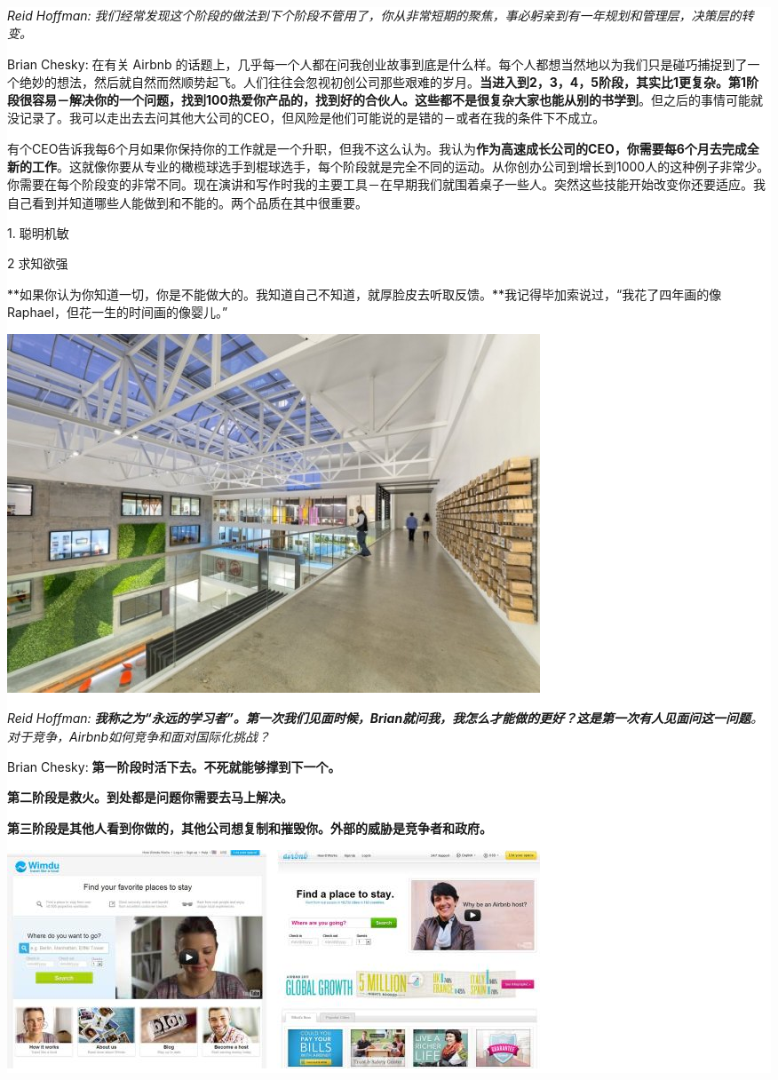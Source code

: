 _Reid Hoffman: 我们经常发现这个阶段的做法到下个阶段不管用了，你从非常短期的聚焦，事必躬亲到有一年规划和管理层，决策层的转变。_

Brian Chesky: 在有关 Airbnb 的话题上，几乎每一个人都在问我创业故事到底是什么样。每个人都想当然地以为我们只是碰巧捕捉到了一个绝妙的想法，然后就自然而然顺势起飞。人们往往会忽视初创公司那些艰难的岁月。**当进入到2，3，4，5阶段，其实比1更复杂。第1阶段很容易－解决你的一个问题，找到100热爱你产品的，找到好的合伙人。这些都不是很复杂大家也能从别的书学到**。但之后的事情可能就没记录了。我可以走出去去问其他大公司的CEO，但风险是他们可能说的是错的－或者在我的条件下不成立。

有个CEO告诉我每6个月如果你保持你的工作就是一个升职，但我不这么认为。我认为**作为高速成长公司的CEO，你需要每6个月去完成全新的工作**。这就像你要从专业的橄榄球选手到棍球选手，每个阶段就是完全不同的运动。从你创办公司到增长到1000人的这种例子非常少。你需要在每个阶段变的非常不同。现在演讲和写作时我的主要工具－在早期我们就围着桌子一些人。突然这些技能开始改变你还要适应。我自己看到并知道哪些人能做到和不能的。两个品质在其中很重要。

1\. 聪明机敏

2 求知欲强

**如果你认为你知道一切，你是不能做大的。我知道自己不知道，就厚脸皮去听取反馈。**我记得毕加索说过，“我花了四年画的像Raphael，但花一生的时间画的像婴儿。”

![](img/4315d54e0937206e0a572e70f77a5655.jpg)

_Reid Hoffman: **我称之为“永远的学习者”。第一次我们见面时候，Brian就问我，我怎么才能做的更好？这是第一次有人见面问这一问题**。对于竞争，Airbnb如何竞争和面对国际化挑战？_

Brian Chesky: **第一阶段时活下去。不死就能够撑到下一个。**

**第二阶段是救火。到处都是问题你需要去马上解决。**

**第三阶段是其他人看到你做的，其他公司想复制和摧毁你。外部的威胁是竞争者和政府。**

![](img/7e5cd16dc293ecf12cd1dfb35c682088.jpg)

